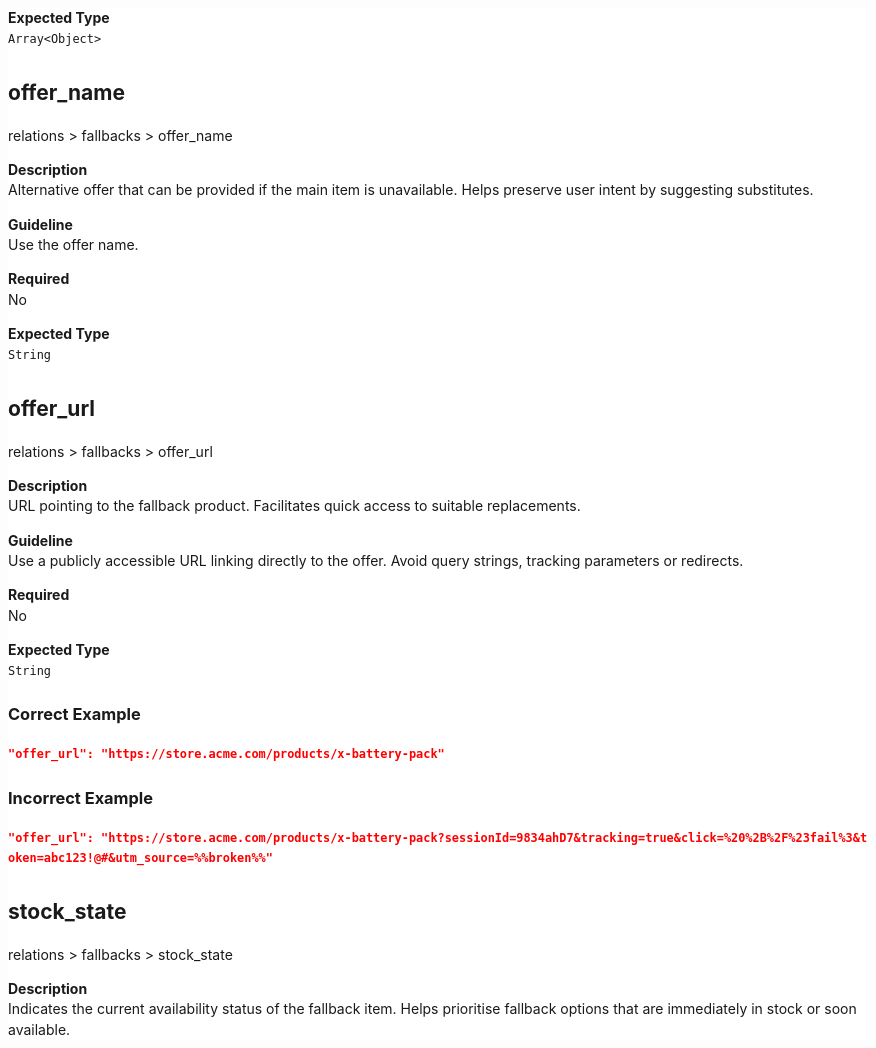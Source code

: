 **Expected Type**  
`Array<Object>`

## offer_name

relations > fallbacks > offer_name

**Description**  
Alternative offer that can be provided if the main item is unavailable. Helps preserve user intent by suggesting substitutes.

**Guideline**  
Use the offer name.

**Required**  
No

**Expected Type**  
`String`

## offer_url

relations > fallbacks > offer_url

**Description**  
URL pointing to the fallback product. Facilitates quick access to suitable replacements.

**Guideline**  
Use a publicly accessible URL linking directly to the offer. Avoid query strings, tracking parameters or redirects.

**Required**  
No

**Expected Type**  
`String`

### Correct Example

```json
"offer_url": "https://store.acme.com/products/x-battery-pack"
```

### Incorrect Example

```json
"offer_url": "https://store.acme.com/products/x-battery-pack?sessionId=9834ahD7&tracking=true&click=%20%2B%2F%23fail%3&token=abc123!@#&utm_source=%%broken%%"
```

## stock_state

relations > fallbacks > stock_state

**Description**  
Indicates the current availability status of the fallback item. Helps prioritise fallback options that are immediately in stock or soon available.
